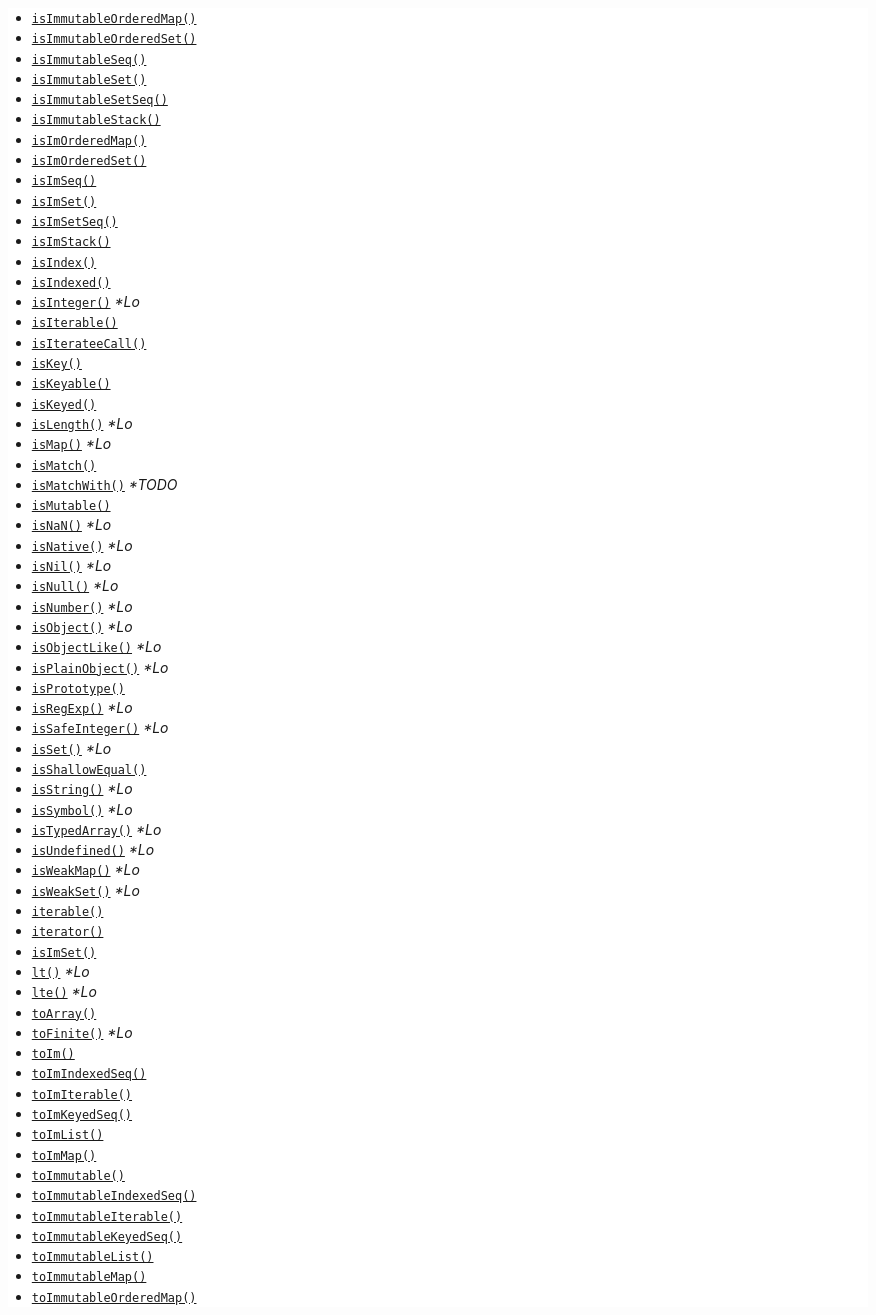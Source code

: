   + [`isImmutableOrderedMap()`](./API.md#isimmutableorderedmap)
  + [`isImmutableOrderedSet()`](./API.md#isimmutableorderedset)
  + [`isImmutableSeq()`](./API.md#isimmutableseq)
  + [`isImmutableSet()`](./API.md#isimmutableset)
  + [`isImmutableSetSeq()`](./API.md#isimmutablesetseq)
  + [`isImmutableStack()`](./API.md#isimmutablestack)
  + [`isImOrderedMap()`](./API.md#isimorderedmap)
  + [`isImOrderedSet()`](./API.md#isimorderedset)
  + [`isImSeq()`](./API.md#isimseq)
  + [`isImSet()`](./API.md#isimset)
  + [`isImSetSeq()`](./API.md#isimsetseq)
  + [`isImStack()`](./API.md#isimstack)
  + [`isIndex()`](./API.md#isindex)
  + [`isIndexed()`](./API.md#isindexed)
  + [`isInteger()`](./API.md#isinteger) *&ast;Lo*
  + [`isIterable()`](./API.md#isiterable)
  + [`isIterateeCall()`](./API.md#isiterateecall)
  + [`isKey()`](./API.md#iskey)
  + [`isKeyable()`](./API.md#iskeyable)
  + [`isKeyed()`](./API.md#iskeyed)
  + [`isLength()`](./API.md#islength) *&ast;Lo*
  + [`isMap()`](./API.md#ismap) *&ast;Lo*
  + [`isMatch()`](./API.md#ismatch)
  + [`isMatchWith()`](./API.md#ismatchwith) *&ast;TODO*
  + [`isMutable()`](./API.md#ismutable)
  + [`isNaN()`](./API.md#isnan) *&ast;Lo*
  + [`isNative()`](./API.md#isnative) *&ast;Lo*
  + [`isNil()`](./API.md#isnil) *&ast;Lo*
  + [`isNull()`](./API.md#isnull) *&ast;Lo*
  + [`isNumber()`](./API.md#isnumber) *&ast;Lo*
  + [`isObject()`](./API.md#isobject) *&ast;Lo*
  + [`isObjectLike()`](./API.md#isobjectlike) *&ast;Lo*
  + [`isPlainObject()`](./API.md#isplainobject) *&ast;Lo*
  + [`isPrototype()`](./API.md#isprototype)
  + [`isRegExp()`](./API.md#isregexp) *&ast;Lo*
  + [`isSafeInteger()`](./API.md#issafeinteger) *&ast;Lo*
  + [`isSet()`](./API.md#isset) *&ast;Lo*
  + [`isShallowEqual()`](./API.md#isshallowequal)
  + [`isString()`](./API.md#isstring) *&ast;Lo*
  + [`isSymbol()`](./API.md#issymbol) *&ast;Lo*
  + [`isTypedArray()`](./API.md#istypedarray) *&ast;Lo*
  + [`isUndefined()`](./API.md#isundefined) *&ast;Lo*
  + [`isWeakMap()`](./API.md#isweakmap) *&ast;Lo*
  + [`isWeakSet()`](./API.md#isweakset) *&ast;Lo*
  + [`iterable()`](./API.md#iterable)
  + [`iterator()`](./API.md#iterator)
  + [`isImSet()`](./API.md#isimset)
  + [`lt()`](./API.md#lt) *&ast;Lo*
  + [`lte()`](./API.md#lte) *&ast;Lo*
  + [`toArray()`](./API.md#toarray)
  + [`toFinite()`](./API.md#tofinite) *&ast;Lo*
  + [`toIm()`](./API.md#toim)
  + [`toImIndexedSeq()`](./API.md#toimindexedseq)
  + [`toImIterable()`](./API.md#toimiterable)
  + [`toImKeyedSeq()`](./API.md#toimkeyedseq)
  + [`toImList()`](./API.md#toimlist)
  + [`toImMap()`](./API.md#toimmap)
  + [`toImmutable()`](./API.md#toimmutable)
  + [`toImmutableIndexedSeq()`](./API.md#toimmutableindexedseq)
  + [`toImmutableIterable()`](./API.md#toimmutableiterable)
  + [`toImmutableKeyedSeq()`](./API.md#toimmutablekeyedseq)
  + [`toImmutableList()`](./API.md#toimmutablelist)
  + [`toImmutableMap()`](./API.md#toimmutablemap)
  + [`toImmutableOrderedMap()`](./API.md#toimmutableorderedmap)